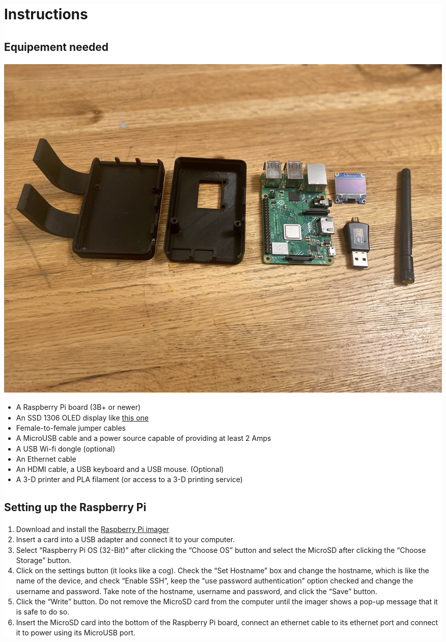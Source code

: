 # Instructions

## Equipement needed
![A picture of the equipement laid out on a table](https://github.com/Amalaga19/Capstone/blob/main/IMG_5542.JPEG?raw=true "Equipement")

- A Raspberry Pi board (3B+ or newer)
- An SSD 1306 OLED display like [this one](https://www.amazon.com/dp/B085WCRS7C?psc=1&ref=ppx_yo2ov_dt_b_product_details)
- Female-to-female jumper cables
- A MicroUSB cable and a power source capable of providing at least 2 Amps
- A USB Wi-fi dongle (optional)
- An Ethernet cable
- An HDMI cable, a USB keyboard and a USB mouse. (Optional)
- A 3-D printer and PLA filament (or access to a 3-D printing service)

## Setting up the Raspberry Pi
1. Download and install the [Raspberry Pi imager](https://www.raspberrypi.com/software/)
2. Insert a card into a USB adapter and connect it to your computer.
3. Select “Raspberry Pi OS (32-Bit)” after clicking the “Choose OS” button and select the MicroSD after clicking the “Choose Storage” button.
4. Click on the settings button (it looks like a cog). Check the “Set Hostname” box and change the hostname, which is like the name of the device, and check “Enable SSH”, keep the “use password authentication” option checked and change the username and password. Take note of the hostname, username and password, and click the “Save” button.
5. Click the “Write” button. Do not remove the MicroSD card from the computer until the imager shows a pop-up message that it is safe to do so.
6. Insert the MicroSD card into the bottom of the Raspberry Pi board, connect an ethernet cable to its ethernet port and connect it to power using its MicroUSB port.